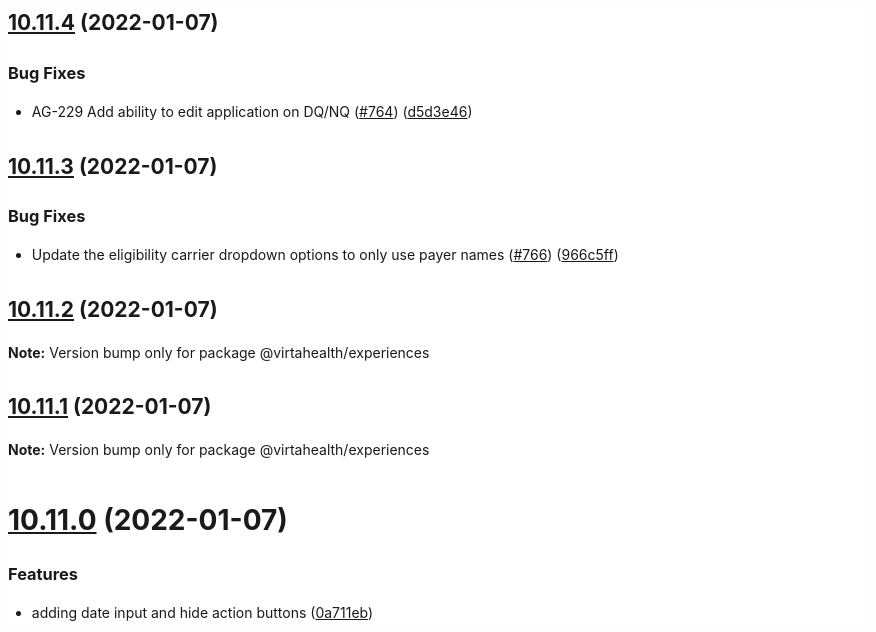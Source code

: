 



## [10.11.4](https://github.com/VirtaHealth/atlas/compare/v10.11.3...v10.11.4) (2022-01-07)


### Bug Fixes

* AG-229 Add ability to edit application on DQ/NQ ([#764](https://github.com/VirtaHealth/atlas/issues/764)) ([d5d3e46](https://github.com/VirtaHealth/atlas/commit/d5d3e46c9405471004db29502ffd5f9572433070))





## [10.11.3](https://github.com/VirtaHealth/atlas/compare/v10.11.2...v10.11.3) (2022-01-07)


### Bug Fixes

* Update the eligibility carrier dropdown options to only use payer names ([#766](https://github.com/VirtaHealth/atlas/issues/766)) ([966c5ff](https://github.com/VirtaHealth/atlas/commit/966c5ffe3919034bcdc5be214c27a84f4bfa0a28))





## [10.11.2](https://github.com/VirtaHealth/atlas/compare/v10.11.1...v10.11.2) (2022-01-07)

**Note:** Version bump only for package @virtahealth/experiences





## [10.11.1](https://github.com/VirtaHealth/atlas/compare/v10.11.0...v10.11.1) (2022-01-07)

**Note:** Version bump only for package @virtahealth/experiences





# [10.11.0](https://github.com/VirtaHealth/atlas/compare/v10.10.4...v10.11.0) (2022-01-07)


### Features

* adding date input and hide action buttons ([0a711eb](https://github.com/VirtaHealth/atlas/commit/0a711eb695dcf49bdedf0b883aa96206c6e4a5f3))
